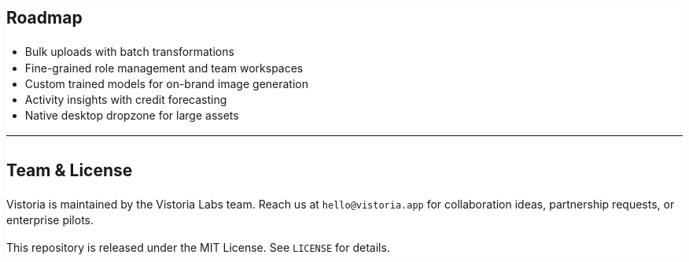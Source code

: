 
## Roadmap

- Bulk uploads with batch transformations
- Fine-grained role management and team workspaces
- Custom trained models for on-brand image generation
- Activity insights with credit forecasting
- Native desktop dropzone for large assets

---

## Team & License

Vistoria is maintained by the Vistoria Labs team. Reach us at `hello@vistoria.app` for collaboration ideas, partnership requests, or enterprise pilots.

This repository is released under the MIT License. See `LICENSE` for details.
